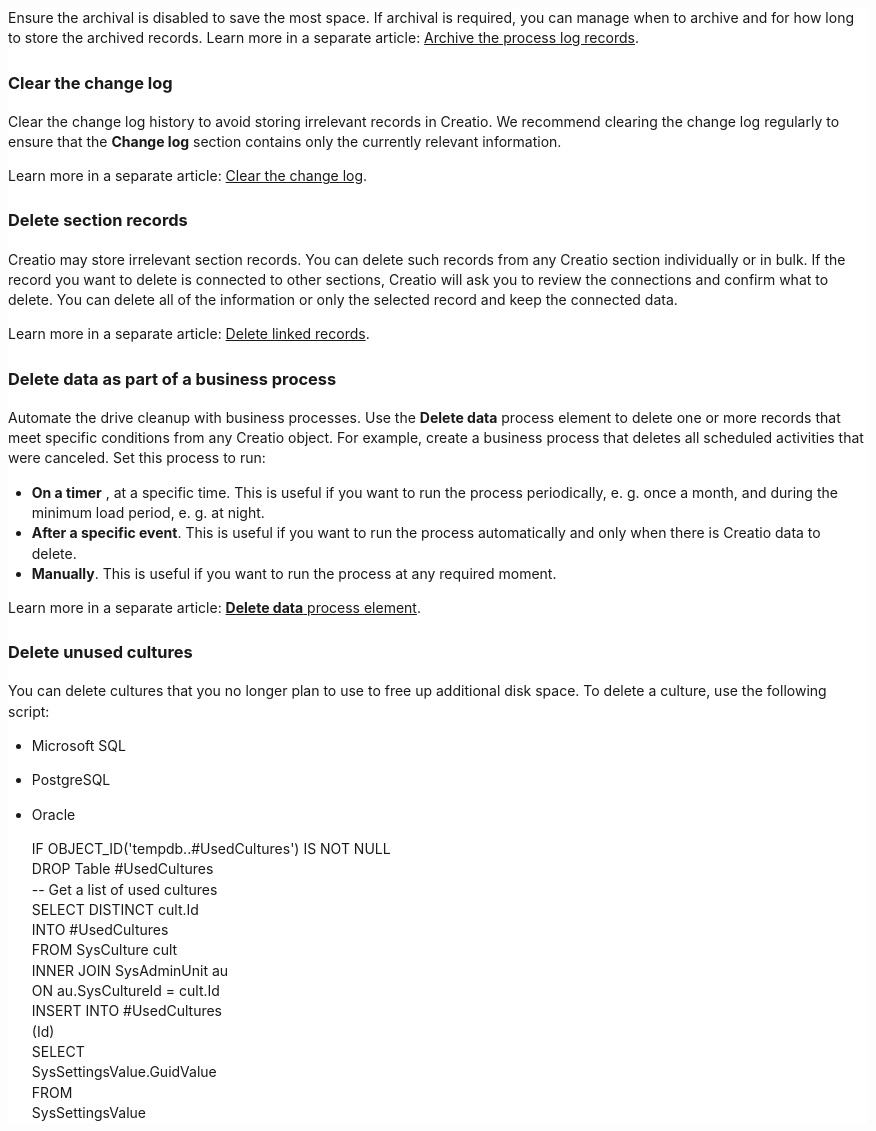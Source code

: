 Ensure the archival is disabled to save the most space. If archival is required,
you can manage when to archive and for how long to store the archived records.
Learn more in a separate article:
[Archive the process log records](https://academy.creatio.com/documents?id=7108&anchor=title-1789-3).

### Clear the change log​

Clear the change log history to avoid storing irrelevant records in Creatio. We
recommend clearing the change log regularly to ensure that the **Change log**
section contains only the currently relevant information.

Learn more in a separate article:
[Clear the change log](https://academy.creatio.com/documents?id=1455).

### Delete section records​

Creatio may store irrelevant section records. You can delete such records from
any Creatio section individually or in bulk. If the record you want to delete is
connected to other sections, Creatio will ask you to review the connections and
confirm what to delete. You can delete all of the information or only the
selected record and keep the connected data.

Learn more in a separate article:
[Delete linked records](https://academy.creatio.com/documents?id=1872).

### Delete data as part of a business process​

Automate the drive cleanup with business processes. Use the **Delete data**
process element to delete one or more records that meet specific conditions from
any Creatio object. For example, create a business process that deletes all
scheduled activities that were canceled. Set this process to run:

- **On a timer** , at a specific time. This is useful if you want to run the
  process periodically, e. g. once a month, and during the minimum load period,
  e. g. at night.
- **After a specific event**. This is useful if you want to run the process
  automatically and only when there is Creatio data to delete.
- **Manually**. This is useful if you want to run the process at any required
  moment.

Learn more in a separate article:
[**Delete data** process element](https://academy.creatio.com/documents?id=7017).

### Delete unused cultures​

You can delete cultures that you no longer plan to use to free up additional
disk space. To delete a culture, use the following script:

- Microsoft SQL
- PostgreSQL
- Oracle

  IF OBJECT_ID('tempdb..#UsedCultures') IS NOT NULL  
   DROP Table #UsedCultures  
  -- Get a list of used cultures  
  SELECT DISTINCT cult.Id  
  INTO #UsedCultures  
  FROM SysCulture cult  
  INNER JOIN SysAdminUnit au  
   ON au.SysCultureId = cult.Id  
  INSERT INTO #UsedCultures  
   (Id)  
  SELECT  
   SysSettingsValue.GuidValue  
  FROM  
   SysSettingsValue  